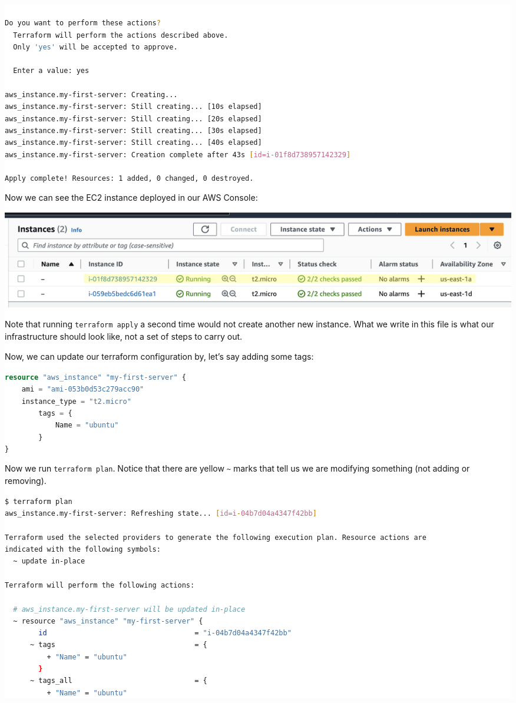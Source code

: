 ```bash

Do you want to perform these actions?
  Terraform will perform the actions described above.
  Only 'yes' will be accepted to approve.

  Enter a value: yes

aws_instance.my-first-server: Creating...
aws_instance.my-first-server: Still creating... [10s elapsed]
aws_instance.my-first-server: Still creating... [20s elapsed]
aws_instance.my-first-server: Still creating... [30s elapsed]
aws_instance.my-first-server: Still creating... [40s elapsed]
aws_instance.my-first-server: Creation complete after 43s [id=i-01f8d738957142329]

Apply complete! Resources: 1 added, 0 changed, 0 destroyed.
```

Now we can see the EC2 instance deployed in our AWS Console:

![](images/image3.png)

Note that running `terraform apply` a second time would not create another new instance. What we write in this file is what our infrastructure should look like, not a set of steps to carry out.

Now, we can update our terraform configuration by, let’s say adding some tags:

```terraform
resource "aws_instance" "my-first-server" {
    ami = "ami-053b0d53c279acc90"
    instance_type = "t2.micro"
		tags = {
			Name = "ubuntu"
		}
}
```

Now we run `terraform plan`. Notice that there are yellow `~` marks that tell us we are modifying something (not adding or removing).

```bash
$ terraform plan
aws_instance.my-first-server: Refreshing state... [id=i-04b7d04a4347f42bb]

Terraform used the selected providers to generate the following execution plan. Resource actions are
indicated with the following symbols:
  ~ update in-place

Terraform will perform the following actions:

  # aws_instance.my-first-server will be updated in-place
  ~ resource "aws_instance" "my-first-server" {
        id                                   = "i-04b7d04a4347f42bb"
      ~ tags                                 = {
          + "Name" = "ubuntu"
        }
      ~ tags_all                             = {
          + "Name" = "ubuntu"
```